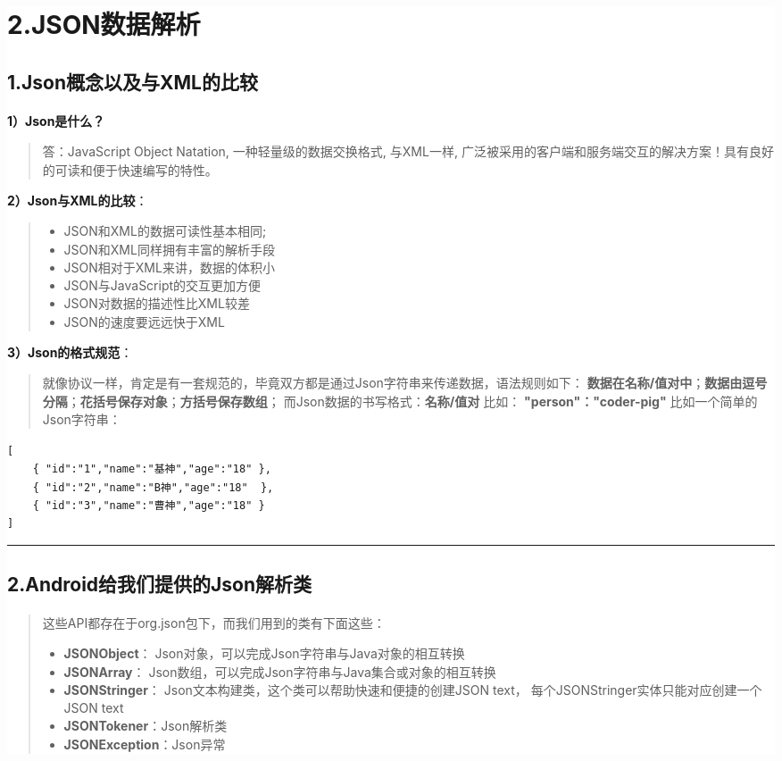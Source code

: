 


# 2.JSON数据解析



## 1.Json概念以及与XML的比较

**1）Json是什么？**

> 答：JavaScript Object Natation, 一种轻量级的数据交换格式, 与XML一样, 广泛被采用的客户端和服务端交互的解决方案！具有良好的可读和便于快速编写的特性。

**2）Json与XML的比较**：

> - JSON和XML的数据可读性基本相同;
> - JSON和XML同样拥有丰富的解析手段
> - JSON相对于XML来讲，数据的体积小
> - JSON与JavaScript的交互更加方便
> - JSON对数据的描述性比XML较差
> - JSON的速度要远远快于XML
>
> 

**3）Json的格式规范**：

> 就像协议一样，肯定是有一套规范的，毕竟双方都是通过Json字符串来传递数据，语法规则如下： **数据在名称/值对中**；**数据由逗号分隔**；**花括号保存对象**；**方括号保存数组**； 而Json数据的书写格式：**名称/值对** 比如： **"person"："coder-pig"** 比如一个简单的Json字符串：

```
[
    { "id":"1","name":"基神","age":"18" },
    { "id":"2","name":"B神","age":"18"  },
    { "id":"3","name":"曹神","age":"18" }
]
```



------

## 2.Android给我们提供的Json解析类

> 这些API都存在于org.json包下，而我们用到的类有下面这些：
>
> - **JSONObject**： Json对象，可以完成Json字符串与Java对象的相互转换
> - **JSONArray**： Json数组，可以完成Json字符串与Java集合或对象的相互转换
> - **JSONStringer**： Json文本构建类，这个类可以帮助快速和便捷的创建JSON text， 每个JSONStringer实体只能对应创建一个JSON text
> - **JSONTokener**：Json解析类
> - **JSONException**：Json异常



